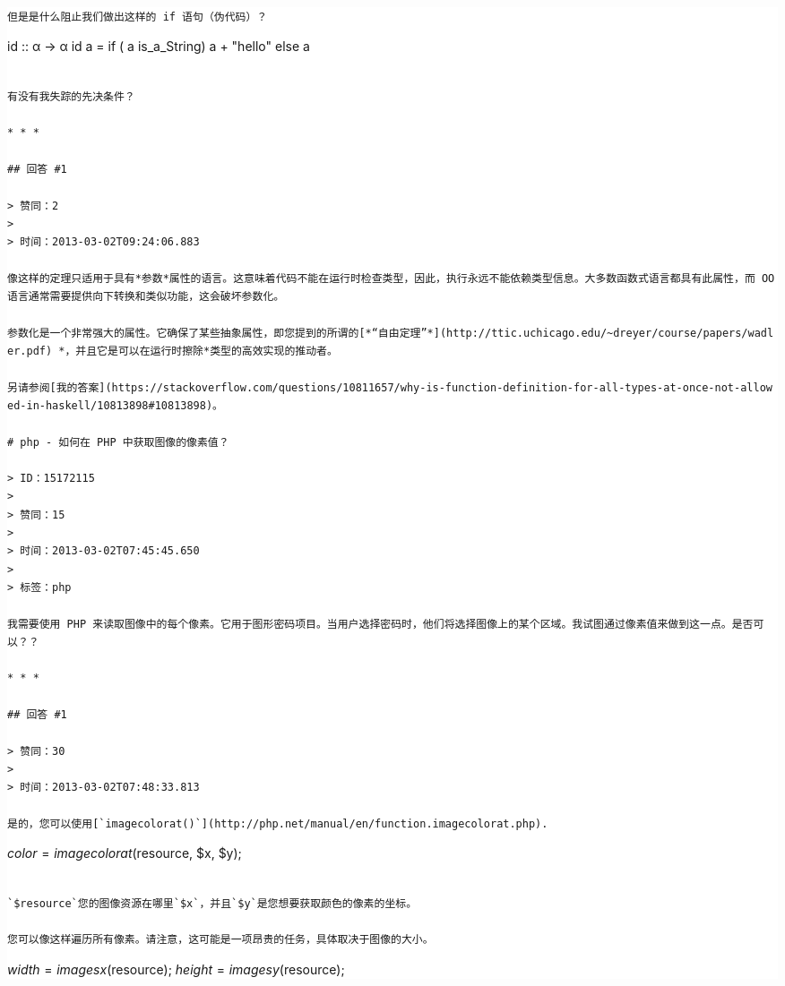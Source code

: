 ```
但是是什么阻止我们做出这样的 if 语句（伪代码）？

```
id :: α → α
id a = if ( a is_a_String) a + "hello"
       else a 
```

有没有我失踪的先决条件？

* * *

## 回答 #1

> 赞同：2
> 
> 时间：2013-03-02T09:24:06.883

像这样的定理只适用于具有*参数*属性的语言。这意味着代码不能在运行时检查类型，因此，执行永远不能依赖类型信息。大多数函数式语言都具有此属性，而 OO 语言通常需要提供向下转换和类似功能，这会破坏参数化。

参数化是一个非常强大的属性。它确保了某些抽象属性，即您提到的所谓的[*“自由定理”*](http://ttic.uchicago.edu/~dreyer/course/papers/wadler.pdf) *，并且它是可以在运行时擦除*类型的高效实现的推动者。

另请参阅[我的答案](https://stackoverflow.com/questions/10811657/why-is-function-definition-for-all-types-at-once-not-allowed-in-haskell/10813898#10813898)。

# php - 如何在 PHP 中获取图像的像素值？

> ID：15172115
> 
> 赞同：15
> 
> 时间：2013-03-02T07:45:45.650
> 
> 标签：php

我需要使用 PHP 来读取图像中的每个像素。它用于图形密码项目。当用户选择密码时，他们将选择图像上的某个区域。我试图通过像素值来做到这一点。是否可以？？

* * *

## 回答 #1

> 赞同：30
> 
> 时间：2013-03-02T07:48:33.813

是的，您可以使用[`imagecolorat()`](http://php.net/manual/en/function.imagecolorat.php).

```
$color = imagecolorat($resource, $x, $y); 
```

`$resource`您的图像资源在哪里`$x`，并且`$y`是您想要获取颜色的像素的坐标。

您可以像这样遍历所有像素。请注意，这可能是一项昂贵的任务，具体取决于图像的大小。

```
$width = imagesx($resource);
$height = imagesy($resource);
